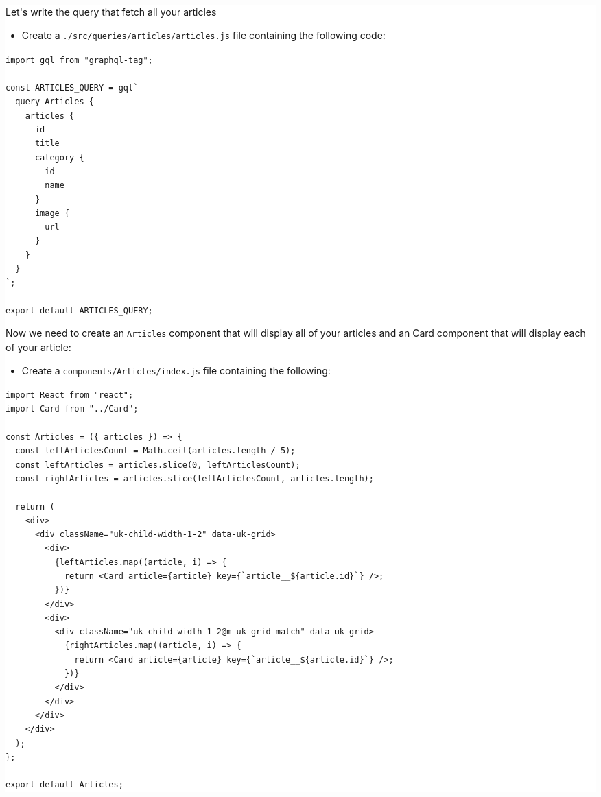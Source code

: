 Let's write the query that fetch all your articles

- Create a `./src/queries/articles/articles.js` file containing the following code:

```
import gql from "graphql-tag";

const ARTICLES_QUERY = gql`  
  query Articles {
    articles {
      id
      title
      category {
        id
        name
      }
      image {
        url
      }
    }
  }
`;

export default ARTICLES_QUERY;  

```

Now we need to create an `Articles` component that will display all of your articles and an Card component that will display each of your article:

- Create a `components/Articles/index.js` file containing the following:

```
import React from "react";  
import Card from "../Card";

const Articles = ({ articles }) => {  
  const leftArticlesCount = Math.ceil(articles.length / 5);
  const leftArticles = articles.slice(0, leftArticlesCount);
  const rightArticles = articles.slice(leftArticlesCount, articles.length);

  return (
    <div>
      <div className="uk-child-width-1-2" data-uk-grid>
        <div>
          {leftArticles.map((article, i) => {
            return <Card article={article} key={`article__${article.id}`} />;
          })}
        </div>
        <div>
          <div className="uk-child-width-1-2@m uk-grid-match" data-uk-grid>
            {rightArticles.map((article, i) => {
              return <Card article={article} key={`article__${article.id}`} />;
            })}
          </div>
        </div>
      </div>
    </div>
  );
};

export default Articles;  

```
